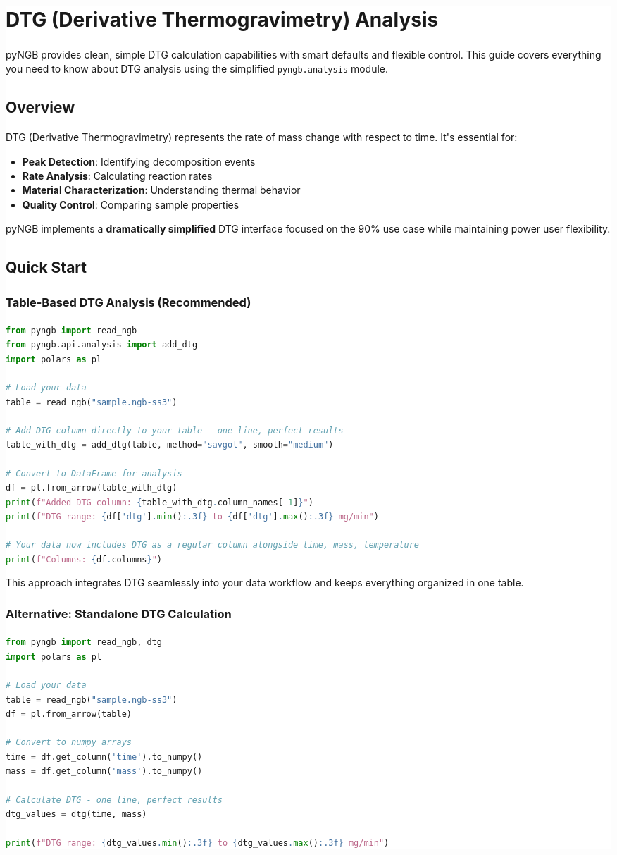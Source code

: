 # DTG (Derivative Thermogravimetry) Analysis

pyNGB provides clean, simple DTG calculation capabilities with smart defaults and flexible control. This guide covers everything you need to know about DTG analysis using the simplified `pyngb.analysis` module.

## Overview

DTG (Derivative Thermogravimetry) represents the rate of mass change with respect to time. It's essential for:

- **Peak Detection**: Identifying decomposition events
- **Rate Analysis**: Calculating reaction rates
- **Material Characterization**: Understanding thermal behavior
- **Quality Control**: Comparing sample properties

pyNGB implements a **dramatically simplified** DTG interface focused on the 90% use case while maintaining power user flexibility.

## Quick Start

### Table-Based DTG Analysis (Recommended)

```python
from pyngb import read_ngb
from pyngb.api.analysis import add_dtg
import polars as pl

# Load your data
table = read_ngb("sample.ngb-ss3")

# Add DTG column directly to your table - one line, perfect results
table_with_dtg = add_dtg(table, method="savgol", smooth="medium")

# Convert to DataFrame for analysis
df = pl.from_arrow(table_with_dtg)
print(f"Added DTG column: {table_with_dtg.column_names[-1]}")
print(f"DTG range: {df['dtg'].min():.3f} to {df['dtg'].max():.3f} mg/min")

# Your data now includes DTG as a regular column alongside time, mass, temperature
print(f"Columns: {df.columns}")
```

This approach integrates DTG seamlessly into your data workflow and keeps everything organized in one table.

### Alternative: Standalone DTG Calculation

```python
from pyngb import read_ngb, dtg
import polars as pl

# Load your data
table = read_ngb("sample.ngb-ss3")
df = pl.from_arrow(table)

# Convert to numpy arrays
time = df.get_column('time').to_numpy()
mass = df.get_column('mass').to_numpy()

# Calculate DTG - one line, perfect results
dtg_values = dtg(time, mass)

print(f"DTG range: {dtg_values.min():.3f} to {dtg_values.max():.3f} mg/min")
```